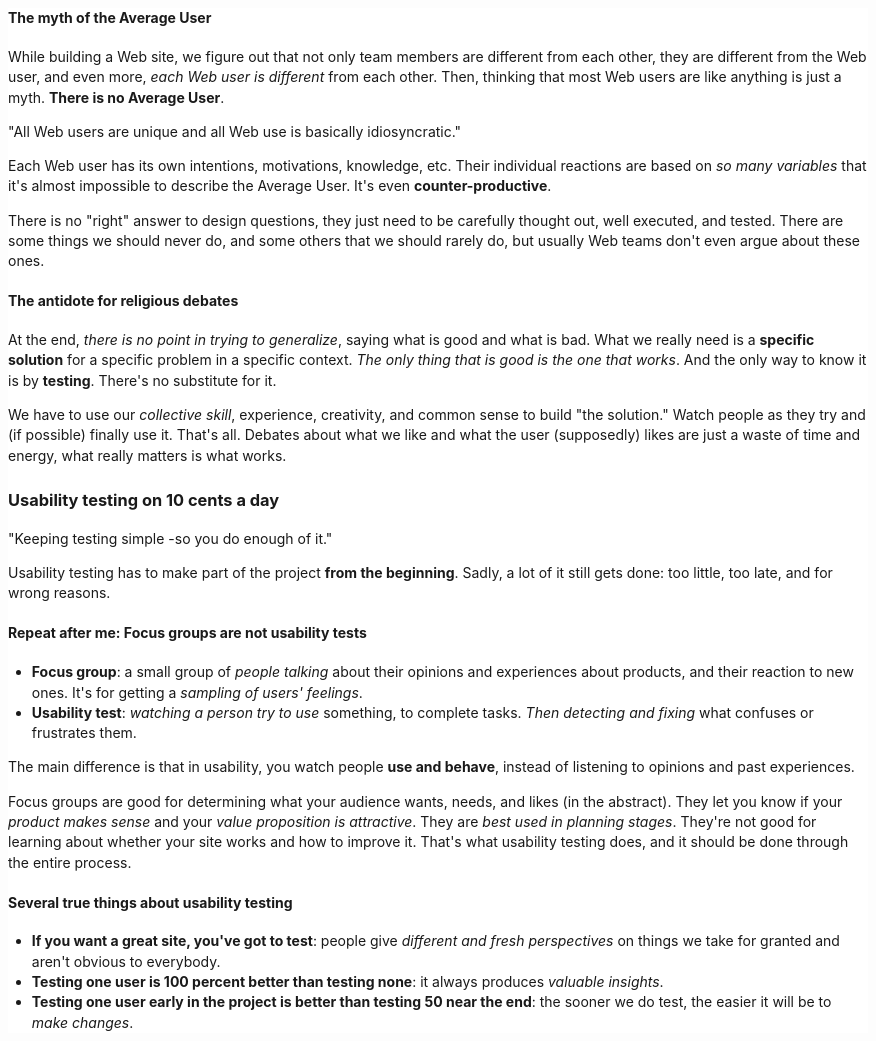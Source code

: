 #### The myth of the Average User

While building a Web site, we figure out that not only team members are different from each other, they are different from the Web user, and even more, *each Web user is different* from each other. Then, thinking that most Web users are like anything is just a myth. **There is no Average User**.

"All Web users are unique and all Web use is basically idiosyncratic."

Each Web user has its own intentions, motivations, knowledge, etc. Their individual reactions are based on *so many variables* that it's almost impossible to describe the Average User. It's even **counter-productive**.

There is no "right" answer to design questions, they just need to be carefully thought out, well executed, and tested. There are some things we should never do, and some others that we should rarely do, but usually Web teams don't even argue about these ones.

#### The antidote for religious debates

At the end, *there is no point in trying to generalize*, saying what is good and what is bad. What we really need is a **specific solution** for a specific problem in a specific context. *The only thing that is good is the one that works*. And the only way to know it is by **testing**. There's no substitute for it.

We have to use our *collective skill*, experience, creativity, and common sense to build "the solution." Watch people as they try and (if possible) finally use it. That's all. Debates about what we like and what the user (supposedly) likes are just a waste of time and energy, what really matters is what works.

### Usability testing on 10 cents a day

"Keeping testing simple -so you do enough of it."

Usability testing has to make part of the project **from the beginning**. Sadly, a lot of it still gets done: too little, too late, and for wrong reasons.

#### Repeat after me: Focus groups are not usability tests

- **Focus group**: a small group of *people talking* about their opinions and experiences about products, and their reaction to new ones. It's for getting a *sampling of users' feelings*.
- **Usability test**: *watching a person try to use* something, to complete tasks. *Then detecting and fixing* what confuses or frustrates them.

The main difference is that in usability, you watch people **use and behave**, instead of listening to opinions and past experiences.

Focus groups are good for determining what your audience wants, needs, and likes (in the abstract). They let you know if your *product makes sense* and your *value proposition is attractive*. They are *best used in planning stages*. They're not good for learning about whether your site works and how to improve it. That's what usability testing does, and it should be done through the entire process.

#### Several true things about usability testing

- **If you want a great site, you've got to test**: people give *different and fresh perspectives* on things we take for granted and aren't obvious to everybody.
- **Testing one user is 100 percent better than testing none**: it always produces *valuable insights*.
- **Testing one user early in the project is better than testing 50 near the end**: the sooner we do test, the easier it will be to *make changes*.
